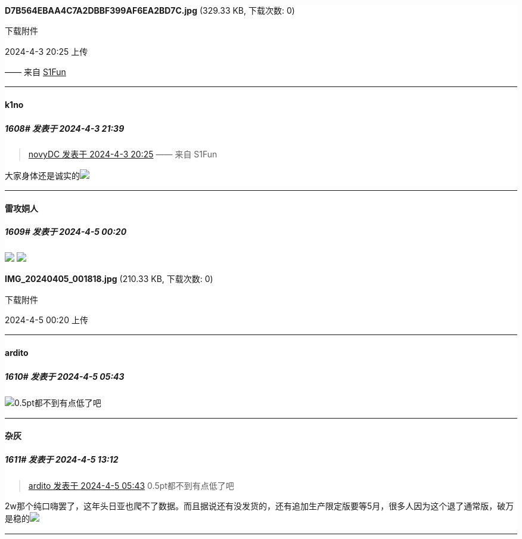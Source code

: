 <strong>D7B564EBAA4C7A2DBBF399AF6EA2BD7C.jpg</strong> (329.33 KB, 下载次数: 0)

下载附件

2024-4-3 20:25 上传

—— 来自 [S1Fun](https://s1fun.koalcat.com)


*****

####  k1no  
##### 1608#       发表于 2024-4-3 21:39

<blockquote><a href="httphttps://bbs.saraba1st.com/2b/forum.php?mod=redirect&amp;goto=findpost&amp;pid=64475411&amp;ptid=2124265" target="_blank">novyDC 发表于 2024-4-3 20:25</a>
—— 来自 S1Fun</blockquote>
大家身体还是诚实的<img src="https://static.saraba1st.com/image/smiley/face2017/045.png" referrerpolicy="no-referrer">


*****

####  雷攻姛人  
##### 1609#       发表于 2024-4-5 00:20

<img src="https://static.saraba1st.com/image/smiley/face2017/066.png" referrerpolicy="no-referrer">

<img src="https://img.saraba1st.com/forum/202404/05/002049wpixk3f1iqofy7kp.jpg" referrerpolicy="no-referrer">

<strong>IMG_20240405_001818.jpg</strong> (210.33 KB, 下载次数: 0)

下载附件

2024-4-5 00:20 上传


*****

####  ardito  
##### 1610#       发表于 2024-4-5 05:43

<img src="https://static.saraba1st.com/image/smiley/face2017/067.png" referrerpolicy="no-referrer">0.5pt都不到有点低了吧


*****

####  杂灰  
##### 1611#       发表于 2024-4-5 13:12

<blockquote><a href="httphttps://bbs.saraba1st.com/2b/forum.php?mod=redirect&amp;goto=findpost&amp;pid=64487118&amp;ptid=2124265" target="_blank">ardito 发表于 2024-4-5 05:43</a>
0.5pt都不到有点低了吧</blockquote>
2w那个纯口嗨罢了，这年头日亚也爬不了数据。而且据说还有没发货的，还有追加生产限定版要等5月，很多人因为这个退了通常版，破万是稳的<img src="https://static.saraba1st.com/image/smiley/face2017/068.png" referrerpolicy="no-referrer">


*****
